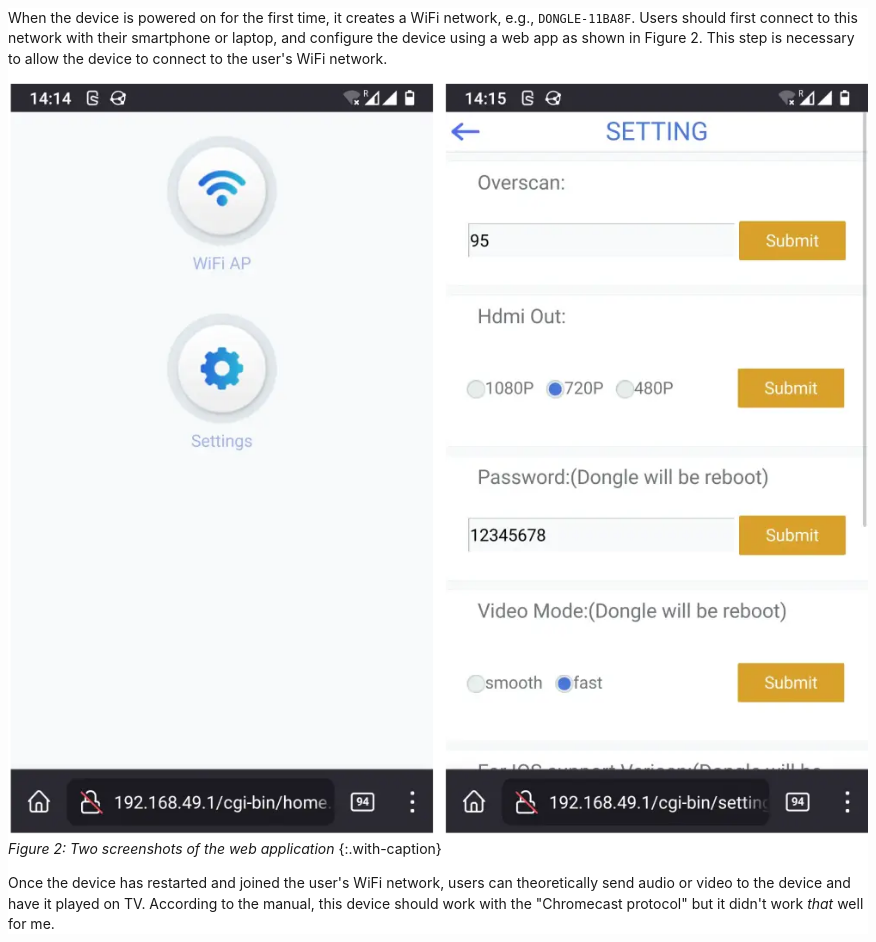 When the device is powered on for the first time, it creates a WiFi network,
e.g., `DONGLE-11BA8F`. Users should first connect to this network with their
smartphone or laptop, and configure the device using a web app as shown in
Figure 2. This step is necessary to allow the device to connect to the user's
WiFi network.

![](/images/posts/2022/03/web-app.webp)
_Figure 2: Two screenshots of the web application_
{:.with-caption}

Once the device has restarted and joined the user's WiFi network, users can
theoretically send audio or video to the device and have it played on TV.
According to the manual, this device should work with the "Chromecast protocol"
but it didn't work _that_ well for me.
